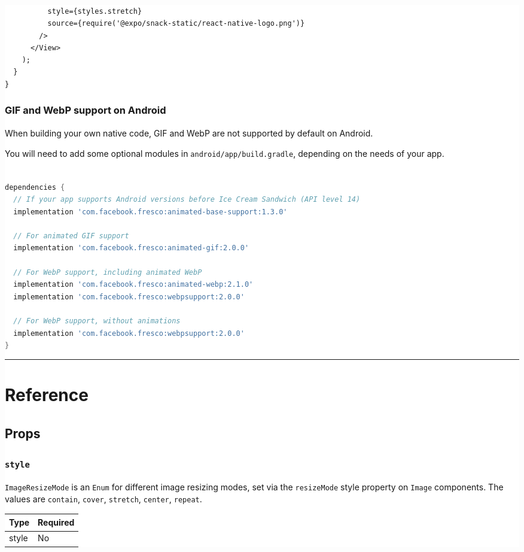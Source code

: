 ```SnackPlayer name=Image
          style={styles.stretch}
          source={require('@expo/snack-static/react-native-logo.png')}
        />
      </View>
    );
  }
}

```

### GIF and WebP support on Android

When building your own native code, GIF and WebP are not supported by default on Android.

You will need to add some optional modules in `android/app/build.gradle`, depending on the needs of your app.

```gradle

dependencies {
  // If your app supports Android versions before Ice Cream Sandwich (API level 14)
  implementation 'com.facebook.fresco:animated-base-support:1.3.0'

  // For animated GIF support
  implementation 'com.facebook.fresco:animated-gif:2.0.0'

  // For WebP support, including animated WebP
  implementation 'com.facebook.fresco:animated-webp:2.1.0'
  implementation 'com.facebook.fresco:webpsupport:2.0.0'

  // For WebP support, without animations
  implementation 'com.facebook.fresco:webpsupport:2.0.0'
}

```

---

# Reference

## Props

### `style`

`ImageResizeMode` is an `Enum` for different image resizing modes, set via the `resizeMode` style property on `Image` components. The values are `contain`, `cover`, `stretch`, `center`, `repeat`.

| Type  | Required |
| ----- | -------- |
| style | No       |
